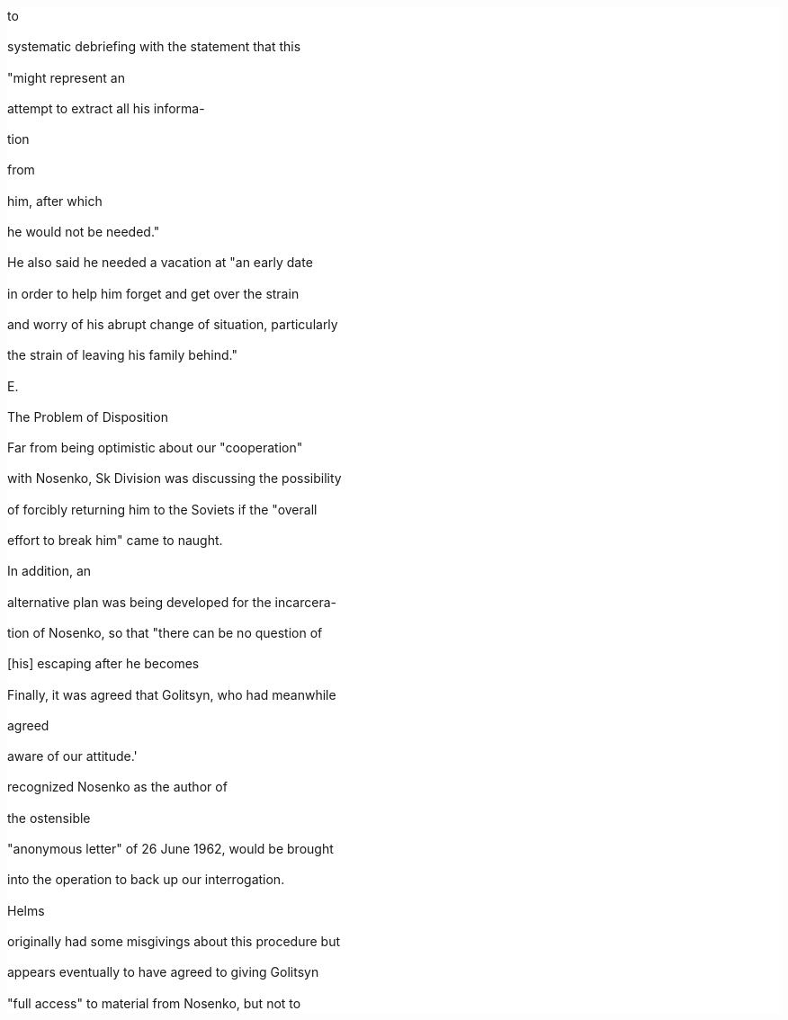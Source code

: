 to

systematic debriefing with the statement that this

"might represent an

attempt to extract all his informa-

tion

from

him, after which

he would not be needed."

He also said he needed a vacation at "an early date

in order to help him forget and get over the strain

and worry of his abrupt change of situation, particularly

the strain of leaving his family behind."

E.

The Problem of Disposition

Far from being optimistic about our "cooperation"

with Nosenko, Sk Division was discussing the possibility

of forcibly returning him to the Soviets if the "overall

effort to break him" came to naught.

In addition, an

alternative plan was being developed for the incarcera-

tion of Nosenko, so that "there can be no question of

[his] escaping after he becomes

Finally, it was agreed that Golitsyn, who had meanwhile

agreed

aware of our attitude.'

recognized Nosenko as the author of

the ostensible

"anonymous letter" of 26 June 1962, would be brought

into the operation to back up our interrogation.

Helms

originally had some misgivings about this procedure but

appears eventually to have agreed to giving Golitsyn

"full access" to material from Nosenko, but not to
